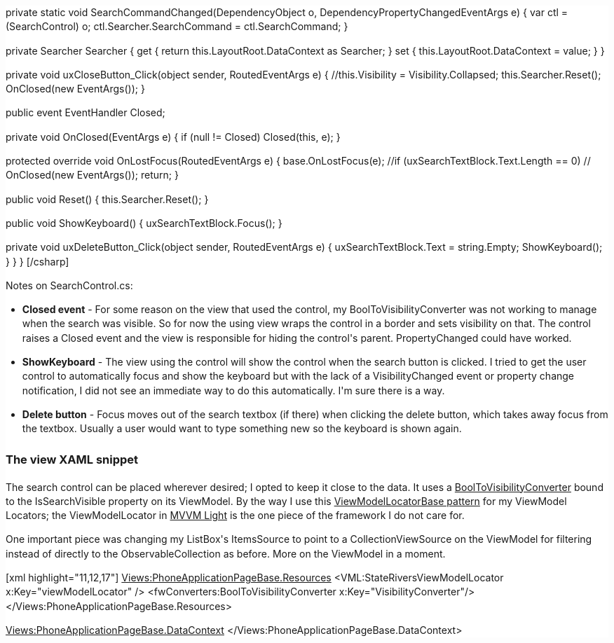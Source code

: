 private static void SearchCommandChanged(DependencyObject o, DependencyPropertyChangedEventArgs e) { var ctl = (SearchControl) o; ctl.Searcher.SearchCommand = ctl.SearchCommand; }

private Searcher Searcher { get { return this.LayoutRoot.DataContext as Searcher; } set { this.LayoutRoot.DataContext = value; } }

private void uxCloseButton\_Click(object sender, RoutedEventArgs e) { //this.Visibility = Visibility.Collapsed; this.Searcher.Reset(); OnClosed(new EventArgs()); }

public event EventHandler Closed;

private void OnClosed(EventArgs e) { if (null != Closed) Closed(this, e); }

protected override void OnLostFocus(RoutedEventArgs e) { base.OnLostFocus(e); //if (uxSearchTextBlock.Text.Length == 0) // OnClosed(new EventArgs()); return; }

public void Reset() { this.Searcher.Reset(); }

public void ShowKeyboard() { uxSearchTextBlock.Focus(); }

private void uxDeleteButton\_Click(object sender, RoutedEventArgs e) { uxSearchTextBlock.Text = string.Empty; ShowKeyboard(); } } } \[/csharp\]  

Notes on SearchControl.cs:  

- **Closed event** - For some reason on the view that used the control, my BoolToVisibilityConverter was not working to manage when the search was visible. So for now the using view wraps the control in a border and sets visibility on that. The control raises a Closed event and the view is responsible for hiding the control's parent. PropertyChanged could have worked.

- **ShowKeyboard** - The view using the control will show the control when the search button is clicked. I tried to get the user control to automatically focus and show the keyboard but with the lack of a VisibilityChanged event or property change notification, I did not see an immediate way to do this automatically. I'm sure there is a way.
- **Delete button** - Focus moves out of the search textbox (if there) when clicking the delete button, which takes away focus from the textbox. Usually a user would want to type something new so the keyboard is shown again.

### The view XAML snippet

The search control can be placed wherever desired; I opted to keep it close to the data. It uses a [BoolToVisibilityConverter](/wp-content/uploads/2017/06/BoolToVisibilityConverter.cs_.txt) bound to the IsSearchVisible property on its ViewModel. By the way I use this [ViewModelLocatorBase pattern](http://blog.roboblob.com/2010/01/17/wiring-up-view-and-viewmodel-in-mvvm-and-silverlight-4-blendability-included/) for my ViewModel Locators; the ViewModelLocator in [MVVM Light](http://www.galasoft.ch/mvvm/getstarted/) is the one piece of the framework I do not care for.  
  

One important piece was changing my ListBox's ItemsSource to point to a CollectionViewSource on the ViewModel for filtering instead of directly to the ObservableCollection as before. More on the ViewModel in a moment.  

\[xml highlight="11,12,17"\] <Views:PhoneApplicationPageBase.Resources> <VML:StateRiversViewModelLocator x:Key="viewModelLocator" /> <fwConverters:BoolToVisibilityConverter x:Key="VisibilityConverter"/> </Views:PhoneApplicationPageBase.Resources>

<Views:PhoneApplicationPageBase.DataContext> <Binding Source="{StaticResource viewModelLocator}" Path="ViewModel"/> </Views:PhoneApplicationPageBase.DataContext>
